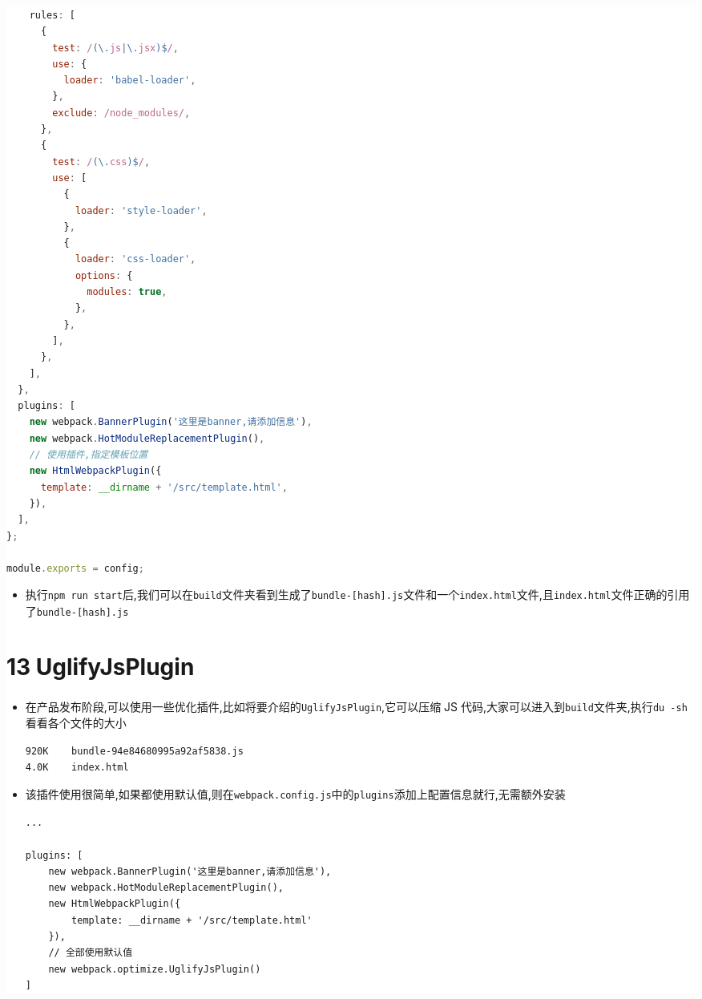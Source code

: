   ```javascript
      rules: [
        {
          test: /(\.js|\.jsx)$/,
          use: {
            loader: 'babel-loader',
          },
          exclude: /node_modules/,
        },
        {
          test: /(\.css)$/,
          use: [
            {
              loader: 'style-loader',
            },
            {
              loader: 'css-loader',
              options: {
                modules: true,
              },
            },
          ],
        },
      ],
    },
    plugins: [
      new webpack.BannerPlugin('这里是banner,请添加信息'),
      new webpack.HotModuleReplacementPlugin(),
      // 使用插件,指定模板位置
      new HtmlWebpackPlugin({
        template: __dirname + '/src/template.html',
      }),
    ],
  };

  module.exports = config;
  ```

- 执行`npm run start`后,我们可以在`build`文件夹看到生成了`bundle-[hash].js`文件和一个`index.html`文件,且`index.html`文件正确的引用了`bundle-[hash].js`

# 13 UglifyJsPlugin

- 在产品发布阶段,可以使用一些优化插件,比如将要介绍的`UglifyJsPlugin`,它可以压缩 JS 代码,大家可以进入到`build`文件夹,执行`du -sh`看看各个文件的大小

  ```text
  920K    bundle-94e84680995a92af5838.js
  4.0K    index.html
  ```

- 该插件使用很简单,如果都使用默认值,则在`webpack.config.js`中的`plugins`添加上配置信息就行,无需额外安装

  ```text
  ...

  plugins: [
      new webpack.BannerPlugin('这里是banner,请添加信息'),
      new webpack.HotModuleReplacementPlugin(),
      new HtmlWebpackPlugin({
          template: __dirname + '/src/template.html'
      }),
      // 全部使用默认值
      new webpack.optimize.UglifyJsPlugin()
  ]
  ```
